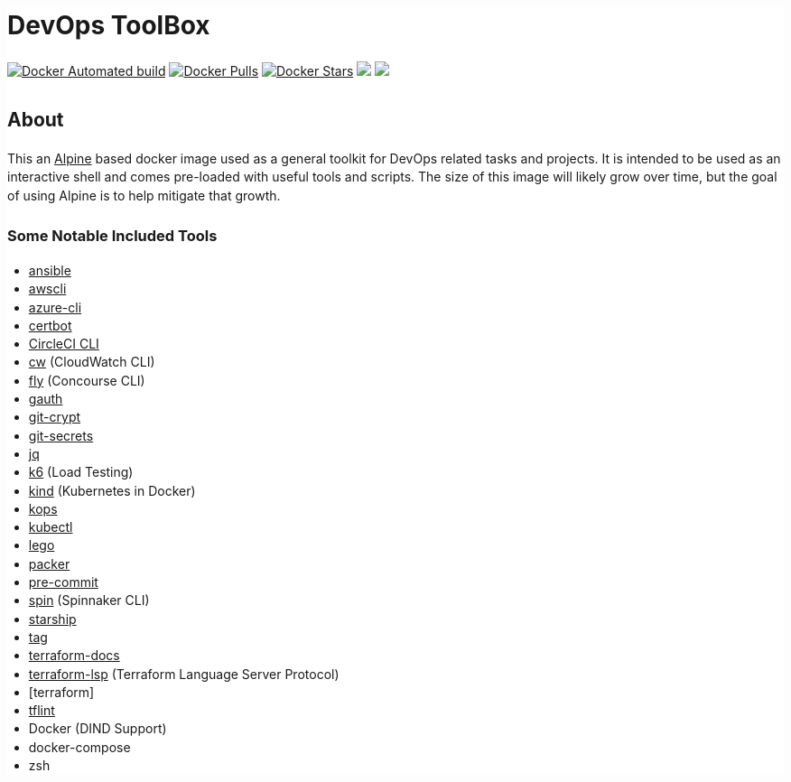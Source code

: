 # DevOps ToolBox

 [![Docker Automated build](https://img.shields.io/docker/automated/jamesbrink/devops-toolbox.svg)](https://hub.docker.com/r/jamesbrink/devops-toolbox/) [![Docker Pulls](https://img.shields.io/docker/pulls/jamesbrink/devops-toolbox.svg)](https://hub.docker.com/r/jamesbrink/devops-toolbox/) [![Docker Stars](https://img.shields.io/docker/stars/jamesbrink/devops-toolbox.svg)](https://hub.docker.com/r/jamesbrink/devops-toolbox/) [![](https://images.microbadger.com/badges/image/jamesbrink/devops-toolbox.svg)](https://microbadger.com/images/jamesbrink/devops-toolbox "Get your own image badge on microbadger.com") [![](https://images.microbadger.com/badges/version/jamesbrink/devops-toolbox.svg)](https://microbadger.com/images/jamesbrink/devops-toolbox "Get your own version badge on microbadger.com")  


## About

This an [Alpine] based docker image used as a general toolkit for DevOps related tasks and projects. It is intended to be used as an interactive shell and comes pre-loaded with useful tools and scripts. The size of this image will likely grow over time, but the goal of using Alpine is to help mitigate that growth.

### Some Notable Included Tools

 * [ansible]
 * [awscli]
 * [azure-cli]
 * [certbot]
 * [CircleCI CLI]
 * [cw] (CloudWatch CLI)
 * [fly] (Concourse CLI)
 * [gauth]
 * [git-crypt]
 * [git-secrets]
 * [jq]
 * [k6] (Load Testing)
 * [kind] (Kubernetes in Docker)
 * [kops]
 * [kubectl]
 * [lego]
 * [packer]
 * [pre-commit]
 * [spin] (Spinnaker CLI)
 * [starship]
 * [tag]
 * [terraform-docs]
 * [terraform-lsp] (Terraform Language Server Protocol)
 * [terraform]
 * [tflint]
 * Docker (DIND Support)
 * docker-compose
 * zsh


[Alpine]: https://alpinelinux.org/
[ansible]: https://www.ansible.com/
[awscli]: https://aws.amazon.com/cli/
[azure-cli]: https://github.com/Azure/azure-cli
[certbot]: https://certbot.eff.org/
[CircleCI CLI]: https://github.com/CircleCI-Public/circleci-cli
[cmk]: https://github.com/apache/cloudstack-cloudmonkey
[cw]: https://github.com/lucagrulla/cw
[fira-code]: https://github.com/tonsky/FiraCode
[fly]: https://concourse-ci.org/fly.html
[gauth]: https://github.com/pcarrier/gauth
[git-crypt]: https://github.com/AGWA/git-crypt/
[git-secrets]: https://github.com/awslabs/git-secrets
[iterm2]: https://www.iterm2.com/
[jq]: https://stedolan.github.io/jq/
[k6]: https://k6.io/
[kind]: https://kind.sigs.k8s.io/
[kops]: https://github.com/kubernetes/kops
[kubectl]: https://github.com/kubernetes/kubectl
[lego]: https://github.com/go-acme/lego
[packer]: https://packer.io/
[powerline-fonts]: https://github.com/powerline/fonts
[pre-commit]: https://pre-commit.com/
[spin]: https://www.spinnaker.io/setup/spin/
[starship]: https://starship.rs/
[tag]: https://github.com/aykamko/tag
[terraform-docs]: https://github.com/segmentio/terraform-docs
[terraform-lsp]: https://github.com/juliosueiras/terraform-lsp
[tfenv]: https://github.com/tfutils/tfenv
[tflint]: https://github.com/terraform-linters/tflint
[vscode-remote]: https://code.visualstudio.com/docs/remote/remote-overview